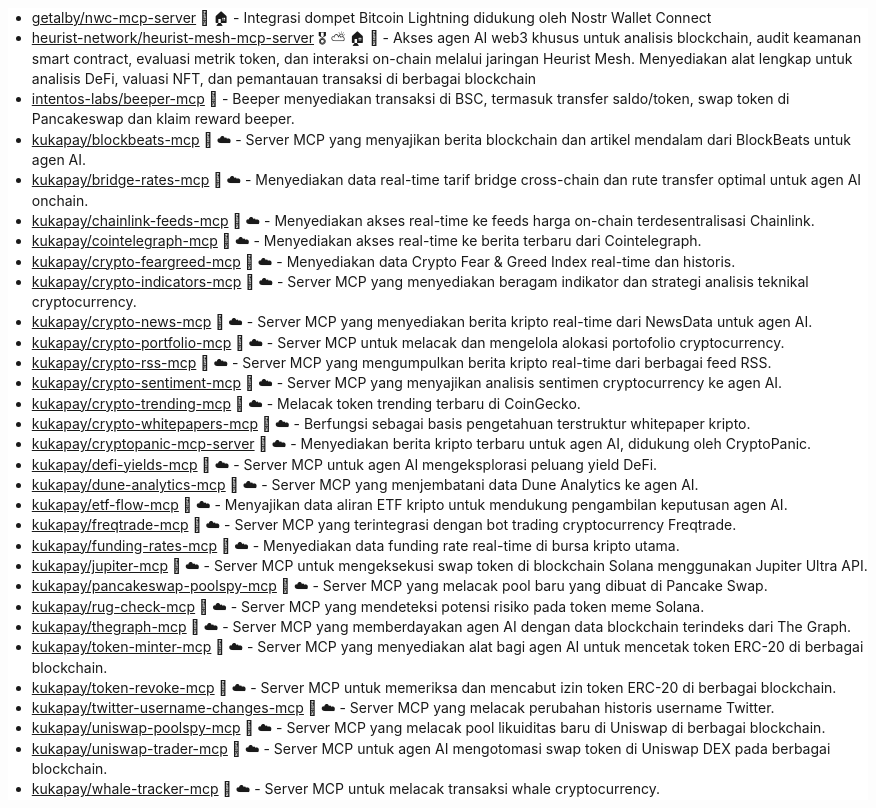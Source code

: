 - [getalby/nwc-mcp-server](https://github.com/getalby/nwc-mcp-server) 📇 🏠 - Integrasi dompet Bitcoin Lightning didukung oleh Nostr Wallet Connect
- [heurist-network/heurist-mesh-mcp-server](https://github.com/heurist-network/heurist-mesh-mcp-server) 🎖️ ⛅️ 🏠 🐍 - Akses agen AI web3 khusus untuk analisis blockchain, audit keamanan smart contract, evaluasi metrik token, dan interaksi on-chain melalui jaringan Heurist Mesh. Menyediakan alat lengkap untuk analisis DeFi, valuasi NFT, dan pemantauan transaksi di berbagai blockchain
- [intentos-labs/beeper-mcp](https://github.com/intentos-labs/beeper-mcp) 🐍 - Beeper menyediakan transaksi di BSC, termasuk transfer saldo/token, swap token di Pancakeswap dan klaim reward beeper.
- [kukapay/blockbeats-mcp](https://github.com/kukapay/blockbeats-mcp) 🐍 ☁️ - Server MCP yang menyajikan berita blockchain dan artikel mendalam dari BlockBeats untuk agen AI.
- [kukapay/bridge-rates-mcp](https://github.com/kukapay/bridge-rates-mcp) 📇 ☁️ - Menyediakan data real-time tarif bridge cross-chain dan rute transfer optimal untuk agen AI onchain.
- [kukapay/chainlink-feeds-mcp](https://github.com/kukapay/chainlink-feeds-mcp) 📇 ☁️ - Menyediakan akses real-time ke feeds harga on-chain terdesentralisasi Chainlink.
- [kukapay/cointelegraph-mcp](https://github.com/kukapay/cointelegraph-mcp) 🐍 ☁️ - Menyediakan akses real-time ke berita terbaru dari Cointelegraph.
- [kukapay/crypto-feargreed-mcp](https://github.com/kukapay/crypto-feargreed-mcp) 🐍 ☁️ - Menyediakan data Crypto Fear & Greed Index real-time dan historis.
- [kukapay/crypto-indicators-mcp](https://github.com/kukapay/crypto-indicators-mcp) 🐍 ☁️ - Server MCP yang menyediakan beragam indikator dan strategi analisis teknikal cryptocurrency.
- [kukapay/crypto-news-mcp](https://github.com/kukapay/crypto-news-mcp) 🐍 ☁️ - Server MCP yang menyediakan berita kripto real-time dari NewsData untuk agen AI.
- [kukapay/crypto-portfolio-mcp](https://github.com/kukapay/crypto-portfolio-mcp) 🐍 ☁️ - Server MCP untuk melacak dan mengelola alokasi portofolio cryptocurrency.
- [kukapay/crypto-rss-mcp](https://github.com/kukapay/crypto-rss-mcp) 🐍 ☁️ - Server MCP yang mengumpulkan berita kripto real-time dari berbagai feed RSS.
- [kukapay/crypto-sentiment-mcp](https://github.com/kukapay/crypto-sentiment-mcp) 🐍 ☁️ - Server MCP yang menyajikan analisis sentimen cryptocurrency ke agen AI.
- [kukapay/crypto-trending-mcp](https://github.com/kukapay/crypto-trending-mcp) 🐍 ☁️ - Melacak token trending terbaru di CoinGecko.
- [kukapay/crypto-whitepapers-mcp](https://github.com/kukapay/crypto-whitepapers-mcp) 🐍 ☁️ - Berfungsi sebagai basis pengetahuan terstruktur whitepaper kripto.
- [kukapay/cryptopanic-mcp-server](https://github.com/kukapay/cryptopanic-mcp-server) 🐍 ☁️ - Menyediakan berita kripto terbaru untuk agen AI, didukung oleh CryptoPanic.
- [kukapay/defi-yields-mcp](https://github.com/kukapay/defi-yields-mcp) 🐍 ☁️ - Server MCP untuk agen AI mengeksplorasi peluang yield DeFi.
- [kukapay/dune-analytics-mcp](https://github.com/kukapay/dune-analytics-mcp) 🐍 ☁️ - Server MCP yang menjembatani data Dune Analytics ke agen AI.
- [kukapay/etf-flow-mcp](https://github.com/kukapay/etf-flow-mcp) 🐍 ☁️ - Menyajikan data aliran ETF kripto untuk mendukung pengambilan keputusan agen AI.
- [kukapay/freqtrade-mcp](https://github.com/kukapay/freqtrade-mcp) 🐍 ☁️ - Server MCP yang terintegrasi dengan bot trading cryptocurrency Freqtrade.
- [kukapay/funding-rates-mcp](https://github.com/kukapay/funding-rates-mcp) 🐍 ☁️ - Menyediakan data funding rate real-time di bursa kripto utama.
- [kukapay/jupiter-mcp](https://github.com/kukapay/jupiter-mcp) 🐍 ☁️ - Server MCP untuk mengeksekusi swap token di blockchain Solana menggunakan Jupiter Ultra API.
- [kukapay/pancakeswap-poolspy-mcp](https://github.com/kukapay/pancakeswap-poolspy-mcp) 🐍 ☁️ - Server MCP yang melacak pool baru yang dibuat di Pancake Swap.
- [kukapay/rug-check-mcp](https://github.com/kukapay/rug-check-mcp) 🐍 ☁️ - Server MCP yang mendeteksi potensi risiko pada token meme Solana.
- [kukapay/thegraph-mcp](https://github.com/kukapay/thegraph-mcp) 🐍 ☁️ - Server MCP yang memberdayakan agen AI dengan data blockchain terindeks dari The Graph.
- [kukapay/token-minter-mcp](https://github.com/kukapay/token-minter-mcp) 🐍 ☁️ - Server MCP yang menyediakan alat bagi agen AI untuk mencetak token ERC-20 di berbagai blockchain.
- [kukapay/token-revoke-mcp](https://github.com/kukapay/token-revoke-mcp) 🐍 ☁️ - Server MCP untuk memeriksa dan mencabut izin token ERC-20 di berbagai blockchain.
- [kukapay/twitter-username-changes-mcp](https://github.com/kukapay/twitter-username-changes-mcp) 🐍 ☁️ - Server MCP yang melacak perubahan historis username Twitter.
- [kukapay/uniswap-poolspy-mcp](https://github.com/kukapay/uniswap-poolspy-mcp) 🐍 ☁️ - Server MCP yang melacak pool likuiditas baru di Uniswap di berbagai blockchain.
- [kukapay/uniswap-trader-mcp](https://github.com/kukapay/uniswap-trader-mcp) 🐍 ☁️ - Server MCP untuk agen AI mengotomasi swap token di Uniswap DEX pada berbagai blockchain.
- [kukapay/whale-tracker-mcp](https://github.com/kukapay/whale-tracker-mcp) 🐍 ☁️ - Server MCP untuk melacak transaksi whale cryptocurrency.